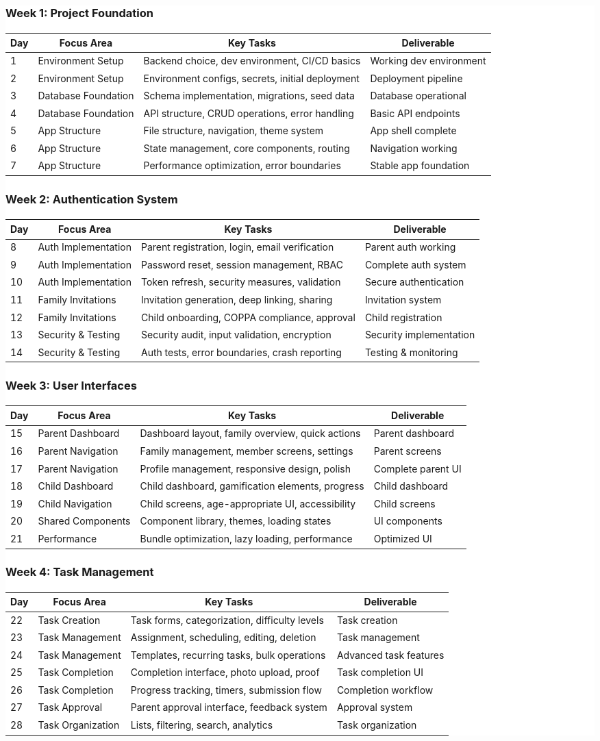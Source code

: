 ### Week 1: Project Foundation
| Day | Focus Area | Key Tasks | Deliverable |
|-----|------------|-----------|-------------|
| 1 | Environment Setup | Backend choice, dev environment, CI/CD basics | Working dev environment |
| 2 | Environment Setup | Environment configs, secrets, initial deployment | Deployment pipeline |
| 3 | Database Foundation | Schema implementation, migrations, seed data | Database operational |
| 4 | Database Foundation | API structure, CRUD operations, error handling | Basic API endpoints |
| 5 | App Structure | File structure, navigation, theme system | App shell complete |
| 6 | App Structure | State management, core components, routing | Navigation working |
| 7 | App Structure | Performance optimization, error boundaries | Stable app foundation |

### Week 2: Authentication System
| Day | Focus Area | Key Tasks | Deliverable |
|-----|------------|-----------|-------------|
| 8 | Auth Implementation | Parent registration, login, email verification | Parent auth working |
| 9 | Auth Implementation | Password reset, session management, RBAC | Complete auth system |
| 10 | Auth Implementation | Token refresh, security measures, validation | Secure authentication |
| 11 | Family Invitations | Invitation generation, deep linking, sharing | Invitation system |
| 12 | Family Invitations | Child onboarding, COPPA compliance, approval | Child registration |
| 13 | Security & Testing | Security audit, input validation, encryption | Security implementation |
| 14 | Security & Testing | Auth tests, error boundaries, crash reporting | Testing & monitoring |

### Week 3: User Interfaces
| Day | Focus Area | Key Tasks | Deliverable |
|-----|------------|-----------|-------------|
| 15 | Parent Dashboard | Dashboard layout, family overview, quick actions | Parent dashboard |
| 16 | Parent Navigation | Family management, member screens, settings | Parent screens |
| 17 | Parent Navigation | Profile management, responsive design, polish | Complete parent UI |
| 18 | Child Dashboard | Child dashboard, gamification elements, progress | Child dashboard |
| 19 | Child Navigation | Child screens, age-appropriate UI, accessibility | Child screens |
| 20 | Shared Components | Component library, themes, loading states | UI components |
| 21 | Performance | Bundle optimization, lazy loading, performance | Optimized UI |

### Week 4: Task Management
| Day | Focus Area | Key Tasks | Deliverable |
|-----|------------|-----------|-------------|
| 22 | Task Creation | Task forms, categorization, difficulty levels | Task creation |
| 23 | Task Management | Assignment, scheduling, editing, deletion | Task management |
| 24 | Task Management | Templates, recurring tasks, bulk operations | Advanced task features |
| 25 | Task Completion | Completion interface, photo upload, proof | Task completion UI |
| 26 | Task Completion | Progress tracking, timers, submission flow | Completion workflow |
| 27 | Task Approval | Parent approval interface, feedback system | Approval system |
| 28 | Task Organization | Lists, filtering, search, analytics | Task organization |